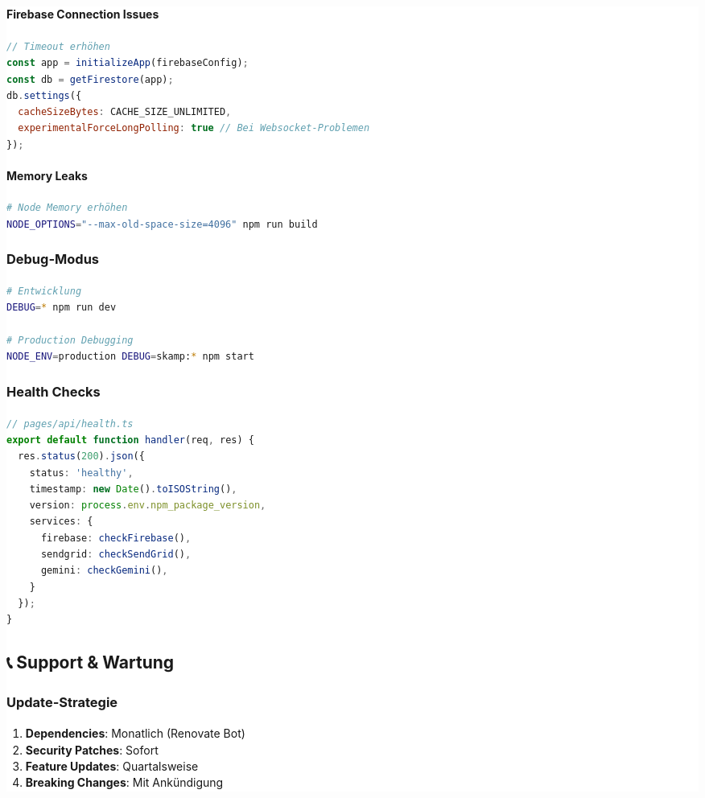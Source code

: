 #### Firebase Connection Issues

```javascript
// Timeout erhöhen
const app = initializeApp(firebaseConfig);
const db = getFirestore(app);
db.settings({ 
  cacheSizeBytes: CACHE_SIZE_UNLIMITED,
  experimentalForceLongPolling: true // Bei Websocket-Problemen
});
```

#### Memory Leaks

```bash
# Node Memory erhöhen
NODE_OPTIONS="--max-old-space-size=4096" npm run build
```

### Debug-Modus

```bash
# Entwicklung
DEBUG=* npm run dev

# Production Debugging
NODE_ENV=production DEBUG=skamp:* npm start
```

### Health Checks

```typescript
// pages/api/health.ts
export default function handler(req, res) {
  res.status(200).json({
    status: 'healthy',
    timestamp: new Date().toISOString(),
    version: process.env.npm_package_version,
    services: {
      firebase: checkFirebase(),
      sendgrid: checkSendGrid(),
      gemini: checkGemini(),
    }
  });
}
```

## 📞 Support & Wartung

### Update-Strategie

1. **Dependencies**: Monatlich (Renovate Bot)
2. **Security Patches**: Sofort
3. **Feature Updates**: Quartalsweise
4. **Breaking Changes**: Mit Ankündigung
